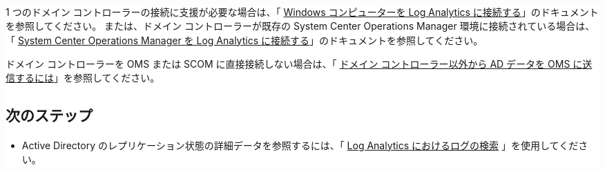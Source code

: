 1 つのドメイン コントローラーの接続に支援が必要な場合は、「 [Windows コンピューターを Log Analytics に接続する](log-analytics-windows-agents.md)」のドキュメントを参照してください。 または、ドメイン コントローラーが既存の System Center Operations Manager 環境に接続されている場合は、「 [System Center Operations Manager を Log Analytics に接続する](log-analytics-om-agents.md)」のドキュメントを参照してください。

ドメイン コントローラーを OMS または SCOM に直接接続しない場合は、「 [ドメイン コントローラー以外から AD データを OMS に送信するには](#to-enable-a-non-domain-controller-to-send-ad-data-to-oms)」を参照してください。

## <a name="next-steps"></a>次のステップ
* Active Directory のレプリケーション状態の詳細データを参照するには、「 [Log Analytics におけるログの検索](log-analytics-log-searches.md) 」を使用してください。

